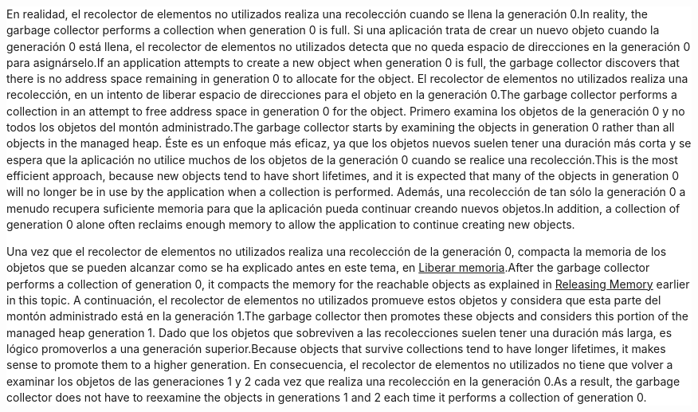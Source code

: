  <span data-ttu-id="6360d-150">En realidad, el recolector de elementos no utilizados realiza una recolección cuando se llena la generación 0.</span><span class="sxs-lookup"><span data-stu-id="6360d-150">In reality, the garbage collector performs a collection when generation 0 is full.</span></span> <span data-ttu-id="6360d-151">Si una aplicación trata de crear un nuevo objeto cuando la generación 0 está llena, el recolector de elementos no utilizados detecta que no queda espacio de direcciones en la generación 0 para asignárselo.</span><span class="sxs-lookup"><span data-stu-id="6360d-151">If an application attempts to create a new object when generation 0 is full, the garbage collector discovers that there is no address space remaining in generation 0 to allocate for the object.</span></span> <span data-ttu-id="6360d-152">El recolector de elementos no utilizados realiza una recolección, en un intento de liberar espacio de direcciones para el objeto en la generación 0.</span><span class="sxs-lookup"><span data-stu-id="6360d-152">The garbage collector performs a collection in an attempt to free address space in generation 0 for the object.</span></span> <span data-ttu-id="6360d-153">Primero examina los objetos de la generación 0 y no todos los objetos del montón administrado.</span><span class="sxs-lookup"><span data-stu-id="6360d-153">The garbage collector starts by examining the objects in generation 0 rather than all objects in the managed heap.</span></span> <span data-ttu-id="6360d-154">Éste es un enfoque más eficaz, ya que los objetos nuevos suelen tener una duración más corta y se espera que la aplicación no utilice muchos de los objetos de la generación 0 cuando se realice una recolección.</span><span class="sxs-lookup"><span data-stu-id="6360d-154">This is the most efficient approach, because new objects tend to have short lifetimes, and it is expected that many of the objects in generation 0 will no longer be in use by the application when a collection is performed.</span></span> <span data-ttu-id="6360d-155">Además, una recolección de tan sólo la generación 0 a menudo recupera suficiente memoria para que la aplicación pueda continuar creando nuevos objetos.</span><span class="sxs-lookup"><span data-stu-id="6360d-155">In addition, a collection of generation 0 alone often reclaims enough memory to allow the application to continue creating new objects.</span></span>  
  
 <span data-ttu-id="6360d-156">Una vez que el recolector de elementos no utilizados realiza una recolección de la generación 0, compacta la memoria de los objetos que se pueden alcanzar como se ha explicado antes en este tema, en [Liberar memoria](#cpconautomaticmemorymanagementreleasingmemoryanchor1).</span><span class="sxs-lookup"><span data-stu-id="6360d-156">After the garbage collector performs a collection of generation 0, it compacts the memory for the reachable objects as explained in [Releasing Memory](#cpconautomaticmemorymanagementreleasingmemoryanchor1) earlier in this topic.</span></span> <span data-ttu-id="6360d-157">A continuación, el recolector de elementos no utilizados promueve estos objetos y considera que esta parte del montón administrado está en la generación 1.</span><span class="sxs-lookup"><span data-stu-id="6360d-157">The garbage collector then promotes these objects and considers this portion of the managed heap generation 1.</span></span> <span data-ttu-id="6360d-158">Dado que los objetos que sobreviven a las recolecciones suelen tener una duración más larga, es lógico promoverlos a una generación superior.</span><span class="sxs-lookup"><span data-stu-id="6360d-158">Because objects that survive collections tend to have longer lifetimes, it makes sense to promote them to a higher generation.</span></span> <span data-ttu-id="6360d-159">En consecuencia, el recolector de elementos no utilizados no tiene que volver a examinar los objetos de las generaciones 1 y 2 cada vez que realiza una recolección en la generación 0.</span><span class="sxs-lookup"><span data-stu-id="6360d-159">As a result, the garbage collector does not have to reexamine the objects in generations 1 and 2 each time it performs a collection of generation 0.</span></span>  
  